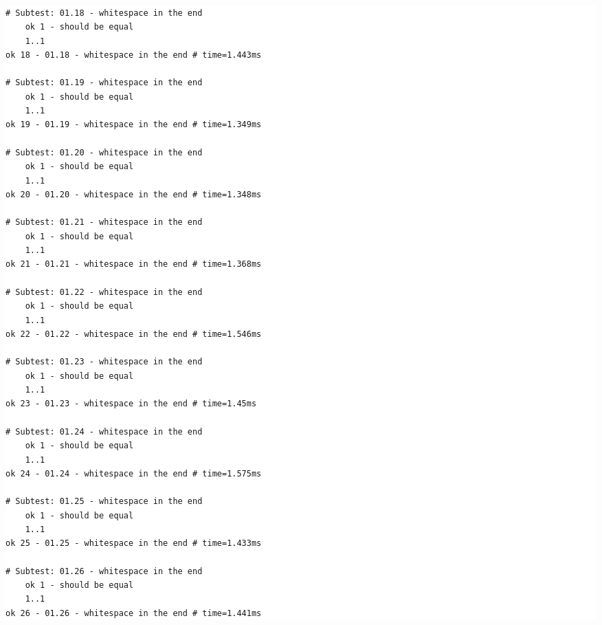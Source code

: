     # Subtest: 01.18 - whitespace in the end
        ok 1 - should be equal
        1..1
    ok 18 - 01.18 - whitespace in the end # time=1.443ms
    
    # Subtest: 01.19 - whitespace in the end
        ok 1 - should be equal
        1..1
    ok 19 - 01.19 - whitespace in the end # time=1.349ms
    
    # Subtest: 01.20 - whitespace in the end
        ok 1 - should be equal
        1..1
    ok 20 - 01.20 - whitespace in the end # time=1.348ms
    
    # Subtest: 01.21 - whitespace in the end
        ok 1 - should be equal
        1..1
    ok 21 - 01.21 - whitespace in the end # time=1.368ms
    
    # Subtest: 01.22 - whitespace in the end
        ok 1 - should be equal
        1..1
    ok 22 - 01.22 - whitespace in the end # time=1.546ms
    
    # Subtest: 01.23 - whitespace in the end
        ok 1 - should be equal
        1..1
    ok 23 - 01.23 - whitespace in the end # time=1.45ms
    
    # Subtest: 01.24 - whitespace in the end
        ok 1 - should be equal
        1..1
    ok 24 - 01.24 - whitespace in the end # time=1.575ms
    
    # Subtest: 01.25 - whitespace in the end
        ok 1 - should be equal
        1..1
    ok 25 - 01.25 - whitespace in the end # time=1.433ms
    
    # Subtest: 01.26 - whitespace in the end
        ok 1 - should be equal
        1..1
    ok 26 - 01.26 - whitespace in the end # time=1.441ms
    